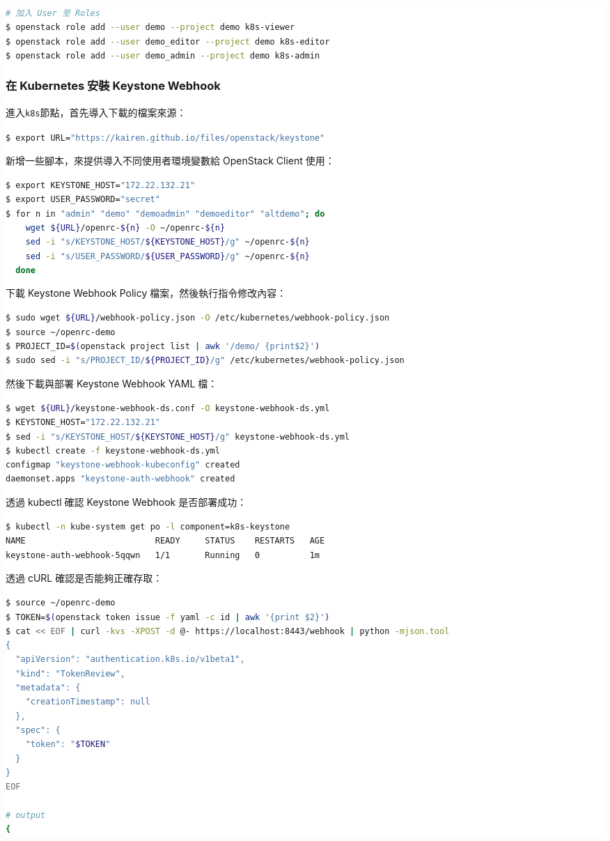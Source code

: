 ```sh
# 加入 User 至 Roles
$ openstack role add --user demo --project demo k8s-viewer
$ openstack role add --user demo_editor --project demo k8s-editor
$ openstack role add --user demo_admin --project demo k8s-admin
```

### 在 Kubernetes 安裝 Keystone Webhook
進入`k8s`節點，首先導入下載的檔案來源：
```sh
$ export URL="https://kairen.github.io/files/openstack/keystone"
```

新增一些腳本，來提供導入不同使用者環境變數給 OpenStack Client 使用：
```sh
$ export KEYSTONE_HOST="172.22.132.21"
$ export USER_PASSWORD="secret"
$ for n in "admin" "demo" "demoadmin" "demoeditor" "altdemo"; do
    wget ${URL}/openrc-${n} -O ~/openrc-${n}
    sed -i "s/KEYSTONE_HOST/${KEYSTONE_HOST}/g" ~/openrc-${n}
    sed -i "s/USER_PASSWORD/${USER_PASSWORD}/g" ~/openrc-${n}
  done
```

下載 Keystone Webhook Policy 檔案，然後執行指令修改內容：
```sh
$ sudo wget ${URL}/webhook-policy.json -O /etc/kubernetes/webhook-policy.json
$ source ~/openrc-demo
$ PROJECT_ID=$(openstack project list | awk '/demo/ {print$2}')
$ sudo sed -i "s/PROJECT_ID/${PROJECT_ID}/g" /etc/kubernetes/webhook-policy.json
```

然後下載與部署 Keystone Webhook YAML 檔：
```sh
$ wget ${URL}/keystone-webhook-ds.conf -O keystone-webhook-ds.yml
$ KEYSTONE_HOST="172.22.132.21"
$ sed -i "s/KEYSTONE_HOST/${KEYSTONE_HOST}/g" keystone-webhook-ds.yml
$ kubectl create -f keystone-webhook-ds.yml
configmap "keystone-webhook-kubeconfig" created
daemonset.apps "keystone-auth-webhook" created
```

透過 kubectl 確認 Keystone Webhook 是否部署成功：
```sh
$ kubectl -n kube-system get po -l component=k8s-keystone
NAME                          READY     STATUS    RESTARTS   AGE
keystone-auth-webhook-5qqwn   1/1       Running   0          1m
```

透過 cURL 確認是否能夠正確存取：
```sh
$ source ~/openrc-demo
$ TOKEN=$(openstack token issue -f yaml -c id | awk '{print $2}')
$ cat << EOF | curl -kvs -XPOST -d @- https://localhost:8443/webhook | python -mjson.tool
{
  "apiVersion": "authentication.k8s.io/v1beta1",
  "kind": "TokenReview",
  "metadata": {
    "creationTimestamp": null
  },
  "spec": {
    "token": "$TOKEN"
  }
}
EOF

# output
{
```